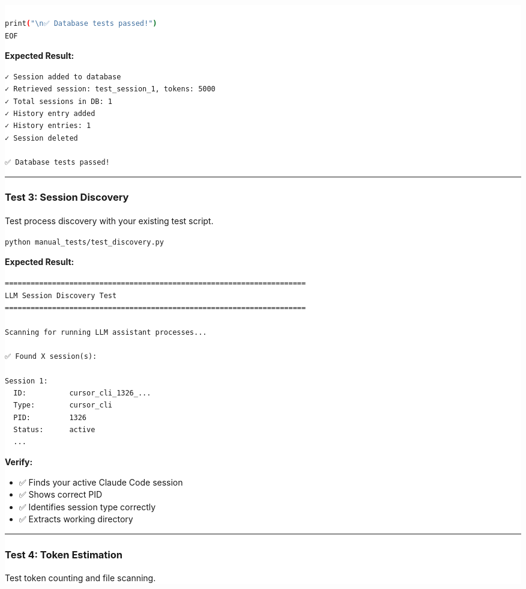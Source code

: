 ```bash

print("\n✅ Database tests passed!")
EOF
```

**Expected Result:**
```
✓ Session added to database
✓ Retrieved session: test_session_1, tokens: 5000
✓ Total sessions in DB: 1
✓ History entry added
✓ History entries: 1
✓ Session deleted

✅ Database tests passed!
```

---

### **Test 3: Session Discovery**
Test process discovery with your existing test script.

```bash
python manual_tests/test_discovery.py
```

**Expected Result:**
```
======================================================================
LLM Session Discovery Test
======================================================================

Scanning for running LLM assistant processes...

✅ Found X session(s):

Session 1:
  ID:          cursor_cli_1326_...
  Type:        cursor_cli
  PID:         1326
  Status:      active
  ...
```

**Verify:**
- ✅ Finds your active Claude Code session
- ✅ Shows correct PID
- ✅ Identifies session type correctly
- ✅ Extracts working directory

---

### **Test 4: Token Estimation**
Test token counting and file scanning.
